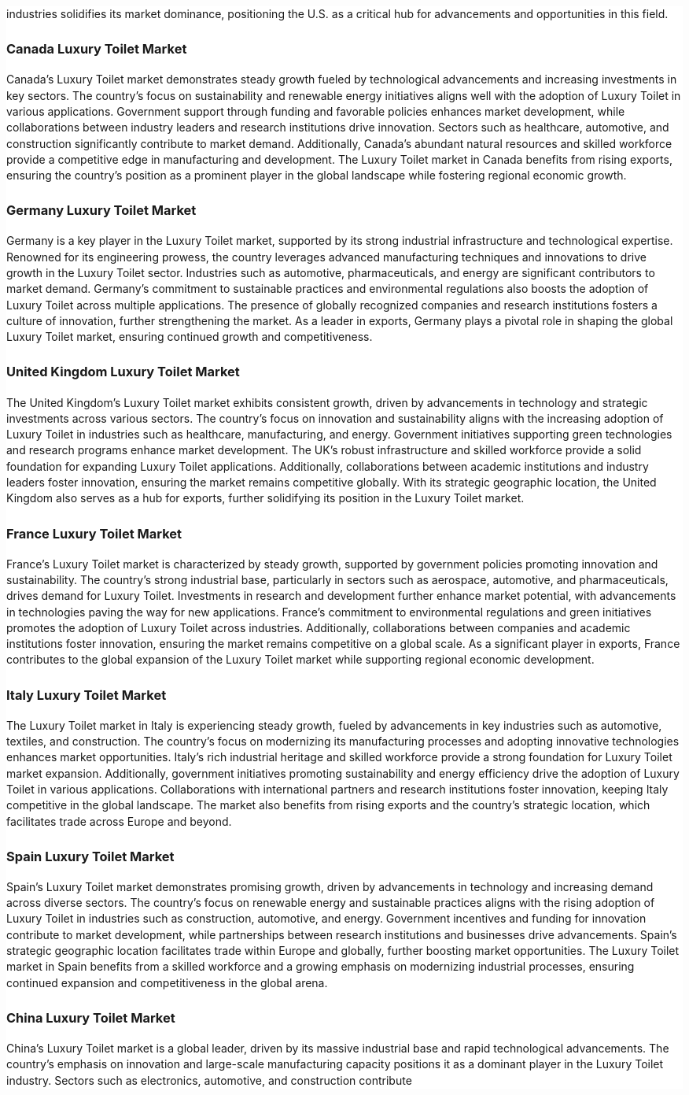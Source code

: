 industries solidifies its market dominance, positioning the U.S. as a critical hub for advancements and opportunities in this field.</p><h3>Canada Luxury Toilet Market</h3><p>Canada&rsquo;s Luxury Toilet market demonstrates steady growth fueled by technological advancements and increasing investments in key sectors. The country&rsquo;s focus on sustainability and renewable energy initiatives aligns well with the adoption of Luxury Toilet in various applications. Government support through funding and favorable policies enhances market development, while collaborations between industry leaders and research institutions drive innovation. Sectors such as healthcare, automotive, and construction significantly contribute to market demand. Additionally, Canada&rsquo;s abundant natural resources and skilled workforce provide a competitive edge in manufacturing and development. The Luxury Toilet market in Canada benefits from rising exports, ensuring the country&rsquo;s position as a prominent player in the global landscape while fostering regional economic growth.</p><h3>Germany Luxury Toilet Market</h3><p>Germany is a key player in the Luxury Toilet market, supported by its strong industrial infrastructure and technological expertise. Renowned for its engineering prowess, the country leverages advanced manufacturing techniques and innovations to drive growth in the Luxury Toilet sector. Industries such as automotive, pharmaceuticals, and energy are significant contributors to market demand. Germany&rsquo;s commitment to sustainable practices and environmental regulations also boosts the adoption of Luxury Toilet across multiple applications. The presence of globally recognized companies and research institutions fosters a culture of innovation, further strengthening the market. As a leader in exports, Germany plays a pivotal role in shaping the global Luxury Toilet market, ensuring continued growth and competitiveness.</p><h3>United Kingdom Luxury Toilet Market</h3><p>The United Kingdom&rsquo;s Luxury Toilet market exhibits consistent growth, driven by advancements in technology and strategic investments across various sectors. The country&rsquo;s focus on innovation and sustainability aligns with the increasing adoption of Luxury Toilet in industries such as healthcare, manufacturing, and energy. Government initiatives supporting green technologies and research programs enhance market development. The UK&rsquo;s robust infrastructure and skilled workforce provide a solid foundation for expanding Luxury Toilet applications. Additionally, collaborations between academic institutions and industry leaders foster innovation, ensuring the market remains competitive globally. With its strategic geographic location, the United Kingdom also serves as a hub for exports, further solidifying its position in the Luxury Toilet market.</p><h3>France Luxury Toilet Market</h3><p>France&rsquo;s Luxury Toilet market is characterized by steady growth, supported by government policies promoting innovation and sustainability. The country&rsquo;s strong industrial base, particularly in sectors such as aerospace, automotive, and pharmaceuticals, drives demand for Luxury Toilet. Investments in research and development further enhance market potential, with advancements in technologies paving the way for new applications. France&rsquo;s commitment to environmental regulations and green initiatives promotes the adoption of Luxury Toilet across industries. Additionally, collaborations between companies and academic institutions foster innovation, ensuring the market remains competitive on a global scale. As a significant player in exports, France contributes to the global expansion of the Luxury Toilet market while supporting regional economic development.</p><h3>Italy Luxury Toilet Market</h3><p>The Luxury Toilet market in Italy is experiencing steady growth, fueled by advancements in key industries such as automotive, textiles, and construction. The country&rsquo;s focus on modernizing its manufacturing processes and adopting innovative technologies enhances market opportunities. Italy&rsquo;s rich industrial heritage and skilled workforce provide a strong foundation for Luxury Toilet market expansion. Additionally, government initiatives promoting sustainability and energy efficiency drive the adoption of Luxury Toilet in various applications. Collaborations with international partners and research institutions foster innovation, keeping Italy competitive in the global landscape. The market also benefits from rising exports and the country&rsquo;s strategic location, which facilitates trade across Europe and beyond.</p><h3>Spain Luxury Toilet Market</h3><p>Spain&rsquo;s Luxury Toilet market demonstrates promising growth, driven by advancements in technology and increasing demand across diverse sectors. The country&rsquo;s focus on renewable energy and sustainable practices aligns with the rising adoption of Luxury Toilet in industries such as construction, automotive, and energy. Government incentives and funding for innovation contribute to market development, while partnerships between research institutions and businesses drive advancements. Spain&rsquo;s strategic geographic location facilitates trade within Europe and globally, further boosting market opportunities. The Luxury Toilet market in Spain benefits from a skilled workforce and a growing emphasis on modernizing industrial processes, ensuring continued expansion and competitiveness in the global arena.</p><h3>China Luxury Toilet Market</h3><p>China&rsquo;s Luxury Toilet market is a global leader, driven by its massive industrial base and rapid technological advancements. The country&rsquo;s emphasis on innovation and large-scale manufacturing capacity positions it as a dominant player in the Luxury Toilet industry. Sectors such as electronics, automotive, and construction contribute